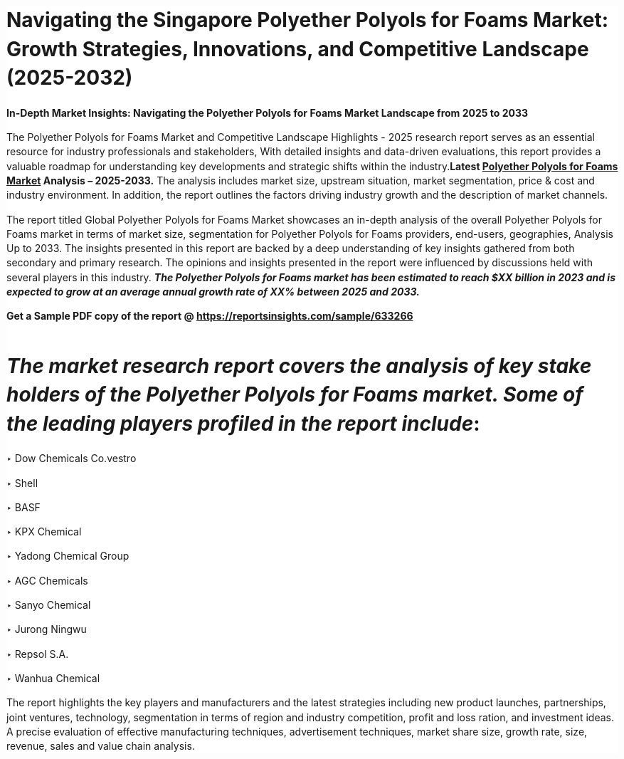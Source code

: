 # Navigating the Singapore Polyether Polyols for Foams Market: Growth Strategies, Innovations, and Competitive Landscape (2025-2032)

<strong>In-Depth Market Insights: Navigating the Polyether Polyols for Foams Market Landscape from 2025 to 2033</strong></p>

The Polyether Polyols for Foams Market and Competitive Landscape Highlights - 2025 research report serves as an essential resource for industry professionals and stakeholders, With detailed insights and data-driven evaluations, this report provides a valuable roadmap for understanding key developments and strategic shifts within the industry.<strong>Latest <a href=https://www.reportsinsights.com/sample/633266>Polyether Polyols for Foams Market</a> Analysis – 2025-2033.</strong>  The analysis includes market size, upstream situation, market segmentation, price & cost and industry environment. In addition, the report outlines the factors driving industry growth and the description of market channels.

The report titled Global Polyether Polyols for Foams Market showcases an in-depth analysis of the overall Polyether Polyols for Foams market in terms of market size, segmentation for Polyether Polyols for Foams providers, end-users, geographies, Analysis Up to 2033. The insights presented in this report are backed by a deep understanding of key insights gathered from both secondary and primary research. The opinions and insights presented in the report were influenced by discussions held with several players in this industry. <strong><em>The Polyether Polyols for Foams market has been estimated to reach $XX billion in 2023 and is expected to grow at an average annual growth rate of XX% between 2025 and 2033.</em></strong>

<strong>Get a Sample PDF copy of the report @ <a href=https://reportsinsights.com/sample/633266>https://reportsinsights.com/sample/633266</a></strong>

# <strong><em>The market research report covers the analysis of key stake holders of the Polyether Polyols for Foams market. Some of the leading players profiled in the report include</em></strong>: 

‣ Dow Chemicals
 Co.vestro

‣ Shell

‣ BASF

‣ KPX Chemical

‣ Yadong Chemical Group

‣ AGC Chemicals

‣ Sanyo Chemical

‣ Jurong Ningwu

‣ Repsol S.A.

‣ Wanhua Chemical

The report highlights the key players and manufacturers and the latest strategies including new product launches, partnerships, joint ventures, technology, segmentation in terms of region and industry competition, profit and loss ration, and investment ideas. A precise evaluation of effective manufacturing techniques, advertisement techniques, market share size, growth rate, size, revenue, sales and value chain analysis.

